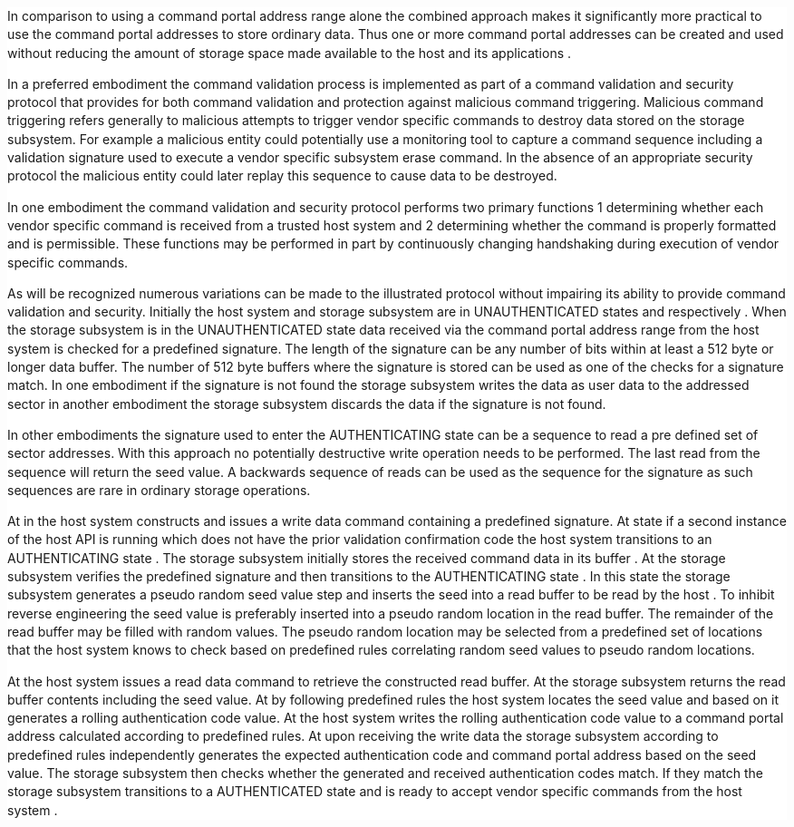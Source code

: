 In comparison to using a command portal address range alone the combined approach makes it significantly more practical to use the command portal addresses to store ordinary data. Thus one or more command portal addresses can be created and used without reducing the amount of storage space made available to the host and its applications .

In a preferred embodiment the command validation process is implemented as part of a command validation and security protocol that provides for both command validation and protection against malicious command triggering. Malicious command triggering refers generally to malicious attempts to trigger vendor specific commands to destroy data stored on the storage subsystem. For example a malicious entity could potentially use a monitoring tool to capture a command sequence including a validation signature used to execute a vendor specific subsystem erase command. In the absence of an appropriate security protocol the malicious entity could later replay this sequence to cause data to be destroyed.

In one embodiment the command validation and security protocol performs two primary functions 1 determining whether each vendor specific command is received from a trusted host system and 2 determining whether the command is properly formatted and is permissible. These functions may be performed in part by continuously changing handshaking during execution of vendor specific commands.

As will be recognized numerous variations can be made to the illustrated protocol without impairing its ability to provide command validation and security. Initially the host system and storage subsystem are in UNAUTHENTICATED states and respectively . When the storage subsystem is in the UNAUTHENTICATED state data received via the command portal address range from the host system is checked for a predefined signature. The length of the signature can be any number of bits within at least a 512 byte or longer data buffer. The number of 512 byte buffers where the signature is stored can be used as one of the checks for a signature match. In one embodiment if the signature is not found the storage subsystem writes the data as user data to the addressed sector in another embodiment the storage subsystem discards the data if the signature is not found.

In other embodiments the signature used to enter the AUTHENTICATING state can be a sequence to read a pre defined set of sector addresses. With this approach no potentially destructive write operation needs to be performed. The last read from the sequence will return the seed value. A backwards sequence of reads can be used as the sequence for the signature as such sequences are rare in ordinary storage operations.

At in the host system constructs and issues a write data command containing a predefined signature. At state if a second instance of the host API is running which does not have the prior validation confirmation code the host system transitions to an AUTHENTICATING state . The storage subsystem initially stores the received command data in its buffer . At the storage subsystem verifies the predefined signature and then transitions to the AUTHENTICATING state . In this state the storage subsystem generates a pseudo random seed value step and inserts the seed into a read buffer to be read by the host . To inhibit reverse engineering the seed value is preferably inserted into a pseudo random location in the read buffer. The remainder of the read buffer may be filled with random values. The pseudo random location may be selected from a predefined set of locations that the host system knows to check based on predefined rules correlating random seed values to pseudo random locations.

At the host system issues a read data command to retrieve the constructed read buffer. At the storage subsystem returns the read buffer contents including the seed value. At by following predefined rules the host system locates the seed value and based on it generates a rolling authentication code value. At the host system writes the rolling authentication code value to a command portal address calculated according to predefined rules. At upon receiving the write data the storage subsystem according to predefined rules independently generates the expected authentication code and command portal address based on the seed value. The storage subsystem then checks whether the generated and received authentication codes match. If they match the storage subsystem transitions to a AUTHENTICATED state and is ready to accept vendor specific commands from the host system .
